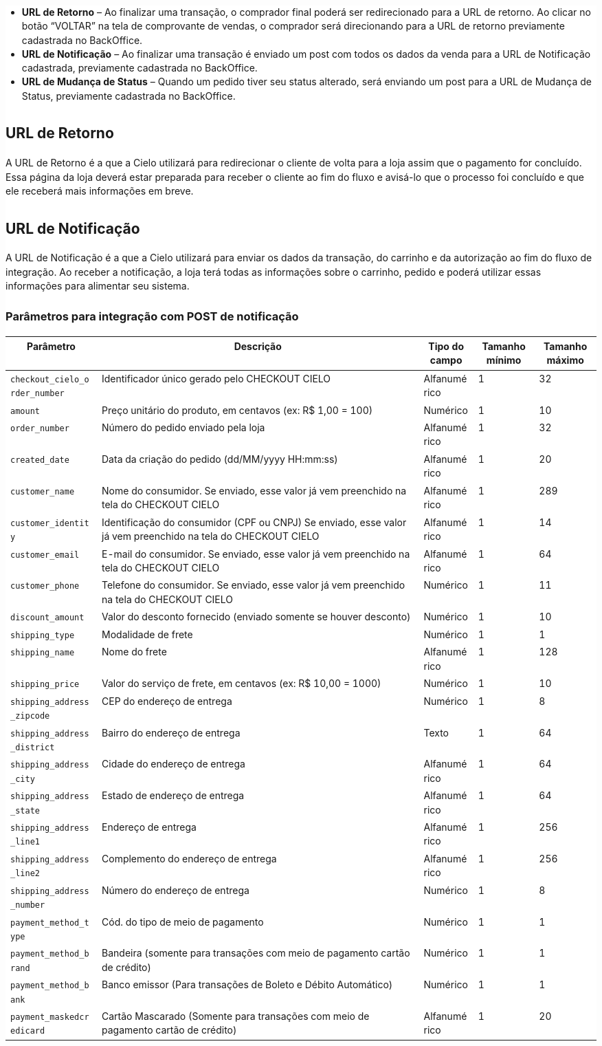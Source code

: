 * **URL de Retorno** – Ao finalizar uma transação, o comprador final poderá ser redirecionado para a URL de retorno. Ao clicar no botão “VOLTAR” na tela de comprovante de vendas, o comprador será direcionando para a URL de retorno previamente cadastrada no BackOffice.
* **URL de Notificação** – Ao finalizar uma transação é enviado um post com todos os dados da venda para a URL de Notificação cadastrada, previamente cadastrada no BackOffice.
* **URL de Mudança de Status** – Quando um pedido tiver seu status alterado, será enviando um post para a URL de Mudança de Status, previamente cadastrada no BackOffice.

## URL de Retorno

A URL de Retorno é a que a Cielo utilizará para redirecionar o cliente de volta para a loja assim que o pagamento for concluído. Essa página da loja deverá estar preparada para receber o cliente ao fim do fluxo e avisá-lo que o processo foi concluído e que ele receberá mais informações em breve.

## URL de Notificação

 A URL de Notificação é a que a Cielo utilizará para enviar os dados da transação, do carrinho e da autorização ao fim do fluxo de integração. Ao receber a notificação, a loja terá todas as informações sobre o carrinho, pedido e poderá utilizar essas informações para alimentar seu sistema.

### Parâmetros para integração com POST de notificação

|Parâmetro|Descrição|Tipo do campo|Tamanho mínimo|Tamanho máximo|
|---------|---------|-------------|--------------|--------------|
|`checkout_cielo_order_number`|Identificador único gerado pelo CHECKOUT CIELO|Alfanumérico|1|32|
|`amount`|Preço unitário do produto, em centavos (ex: R$ 1,00 = 100)|Numérico|1|10|
|`order_number`|Número do pedido enviado pela loja|Alfanumérico|1|32|
|`created_date`|Data da criação do pedido (dd/MM/yyyy HH:mm:ss)|Alfanumérico|1|20|
|`customer_name`|Nome do consumidor. Se enviado, esse valor já vem preenchido na tela do CHECKOUT CIELO|Alfanumérico|1|289|
|`customer_identity`|Identificação do consumidor (CPF ou CNPJ) Se enviado, esse valor já vem preenchido na tela do CHECKOUT CIELO|Alfanumérico|1|14|
|`customer_email`|E-mail do consumidor. Se enviado, esse valor já vem preenchido na tela do CHECKOUT CIELO|Alfanumérico|1|64|
|`customer_phone`|Telefone do consumidor. Se enviado, esse valor já vem preenchido na tela do CHECKOUT CIELO|Numérico|1|11|
|`discount_amount`|Valor do desconto fornecido (enviado somente se houver desconto)|Numérico|1|10|
|`shipping_type`|Modalidade de frete|Numérico|1|1|
|`shipping_name`|Nome do frete|Alfanumérico|1|128|
|`shipping_price`|Valor do serviço de frete, em centavos (ex: R$ 10,00 = 1000)|Numérico|1|10|
|`shipping_address_zipcode`|CEP do endereço de entrega|Numérico|1|8|
|`shipping_address_district`|Bairro do endereço de entrega|Texto|1|64|
|`shipping_address_city`|Cidade do endereço de entrega|Alfanumérico|1|64|
|`shipping_address_state`|Estado de endereço de entrega|Alfanumérico|1|64|
|`shipping_address_line1`|Endereço de entrega|Alfanumérico|1|256|
|`shipping_address_line2`|Complemento do endereço de entrega|Alfanumérico|1|256|
|`shipping_address_number`|Número do endereço de entrega|Numérico|1|8|
|`payment_method_type`|Cód. do tipo de meio de pagamento|Numérico|1|1|
|`payment_method_brand`|Bandeira (somente para transações com meio de pagamento cartão de crédito)|Numérico|1|1|
|`payment_method_bank`|Banco emissor (Para transações de Boleto e Débito Automático)|Numérico|1|1|
|`payment_maskedcredicard`|Cartão Mascarado (Somente para transações com meio de pagamento cartão de crédito)|Alfanumérico|1|20|